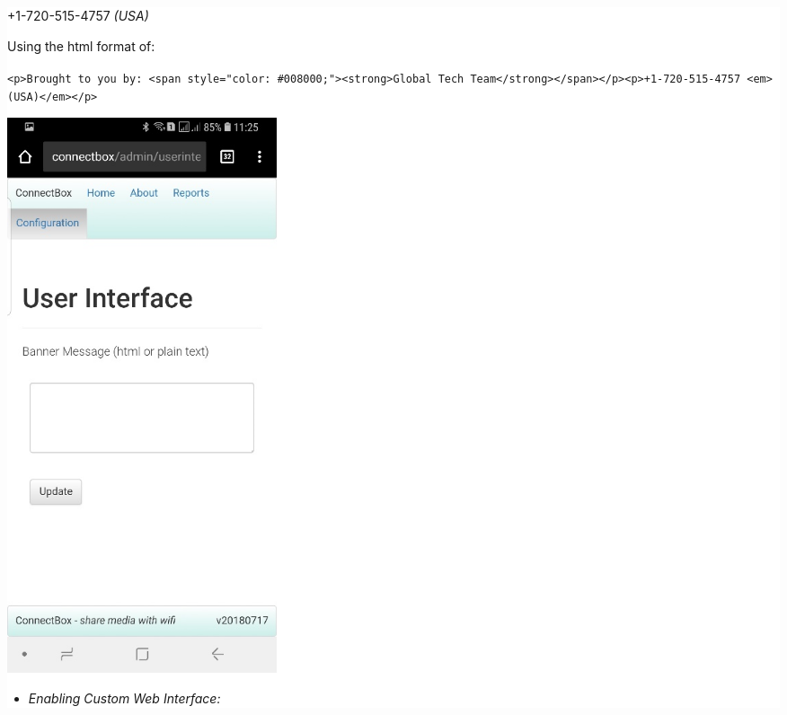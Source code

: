 +1-720-515-4757 _(USA)_

Using the html format of:

```
<p>Brought to you by: <span style="color: #008000;"><strong>Global Tech Team</strong></span></p><p>+1-720-515-4757 <em>(USA)</em></p>
```

<img src="https://raw.githubusercontent.com/ConnectBox/website_posts/master/GettingStarted/admin6.png" alt="Admin Area" width="300">

- _Enabling Custom_ _Web_ _Interface:_
